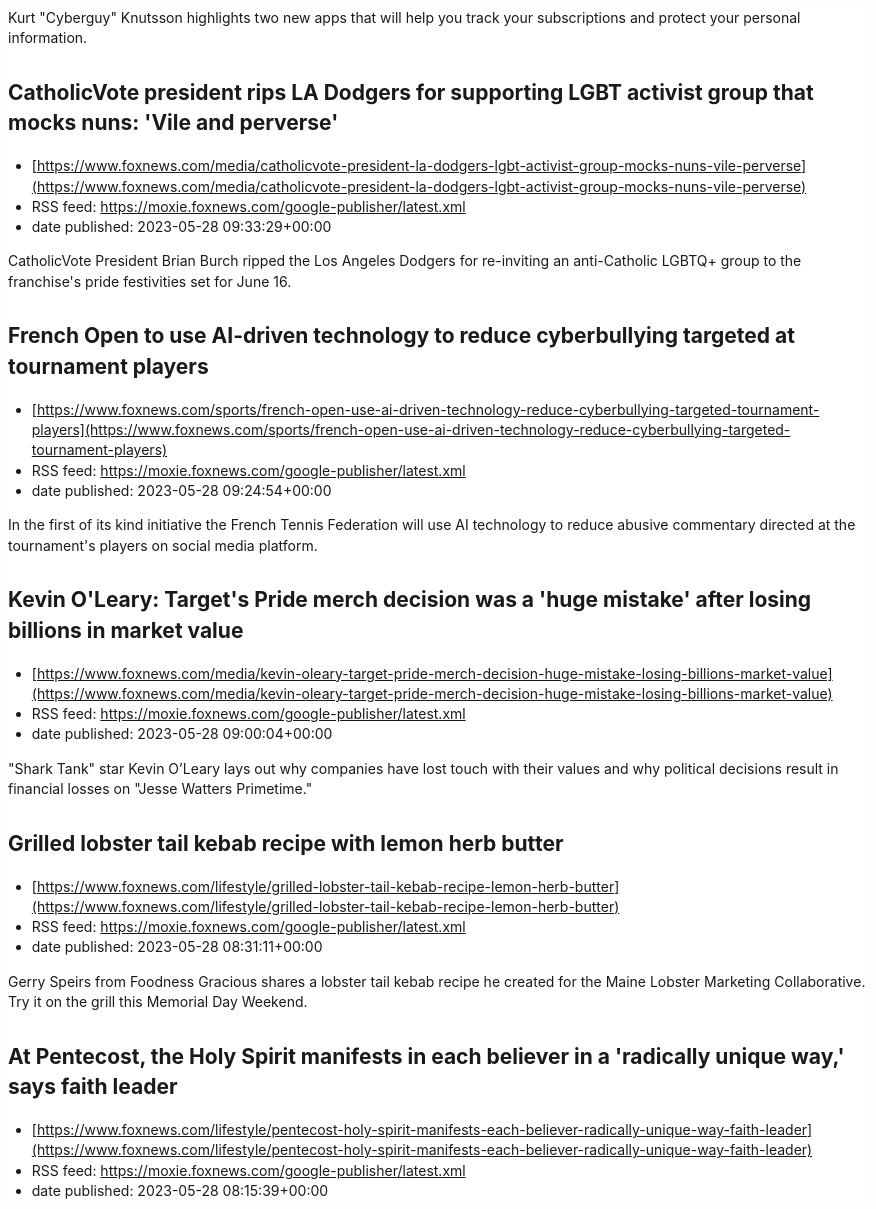 Kurt &quot;Cyberguy&quot; Knutsson highlights two new apps that will help you track your subscriptions and protect your personal information.

## CatholicVote president rips LA Dodgers for supporting LGBT activist group that mocks nuns: 'Vile and perverse'
 - [https://www.foxnews.com/media/catholicvote-president-la-dodgers-lgbt-activist-group-mocks-nuns-vile-perverse](https://www.foxnews.com/media/catholicvote-president-la-dodgers-lgbt-activist-group-mocks-nuns-vile-perverse)
 - RSS feed: https://moxie.foxnews.com/google-publisher/latest.xml
 - date published: 2023-05-28 09:33:29+00:00

CatholicVote President Brian Burch ripped the Los Angeles Dodgers for re-inviting an anti-Catholic LGBTQ+ group to the franchise&apos;s pride festivities set for June 16.

## French Open to use AI-driven technology to reduce cyberbullying targeted at tournament players
 - [https://www.foxnews.com/sports/french-open-use-ai-driven-technology-reduce-cyberbullying-targeted-tournament-players](https://www.foxnews.com/sports/french-open-use-ai-driven-technology-reduce-cyberbullying-targeted-tournament-players)
 - RSS feed: https://moxie.foxnews.com/google-publisher/latest.xml
 - date published: 2023-05-28 09:24:54+00:00

In the first of its kind initiative the French Tennis Federation will use AI technology to reduce abusive commentary directed at the tournament&apos;s players on social media platform.

## Kevin O'Leary: Target's Pride merch decision was a 'huge mistake' after losing billions in market value
 - [https://www.foxnews.com/media/kevin-oleary-target-pride-merch-decision-huge-mistake-losing-billions-market-value](https://www.foxnews.com/media/kevin-oleary-target-pride-merch-decision-huge-mistake-losing-billions-market-value)
 - RSS feed: https://moxie.foxnews.com/google-publisher/latest.xml
 - date published: 2023-05-28 09:00:04+00:00

&quot;Shark Tank&quot; star Kevin O’Leary lays out why companies have lost touch with their values and why political decisions result in financial losses on &quot;Jesse Watters Primetime.&quot;

## Grilled lobster tail kebab recipe with lemon herb butter
 - [https://www.foxnews.com/lifestyle/grilled-lobster-tail-kebab-recipe-lemon-herb-butter](https://www.foxnews.com/lifestyle/grilled-lobster-tail-kebab-recipe-lemon-herb-butter)
 - RSS feed: https://moxie.foxnews.com/google-publisher/latest.xml
 - date published: 2023-05-28 08:31:11+00:00

Gerry Speirs from Foodness Gracious shares a lobster tail kebab recipe he created for the Maine Lobster Marketing Collaborative. Try it on the grill this Memorial Day Weekend.

## At Pentecost, the Holy Spirit manifests in each believer in a 'radically unique way,' says faith leader
 - [https://www.foxnews.com/lifestyle/pentecost-holy-spirit-manifests-each-believer-radically-unique-way-faith-leader](https://www.foxnews.com/lifestyle/pentecost-holy-spirit-manifests-each-believer-radically-unique-way-faith-leader)
 - RSS feed: https://moxie.foxnews.com/google-publisher/latest.xml
 - date published: 2023-05-28 08:15:39+00:00
